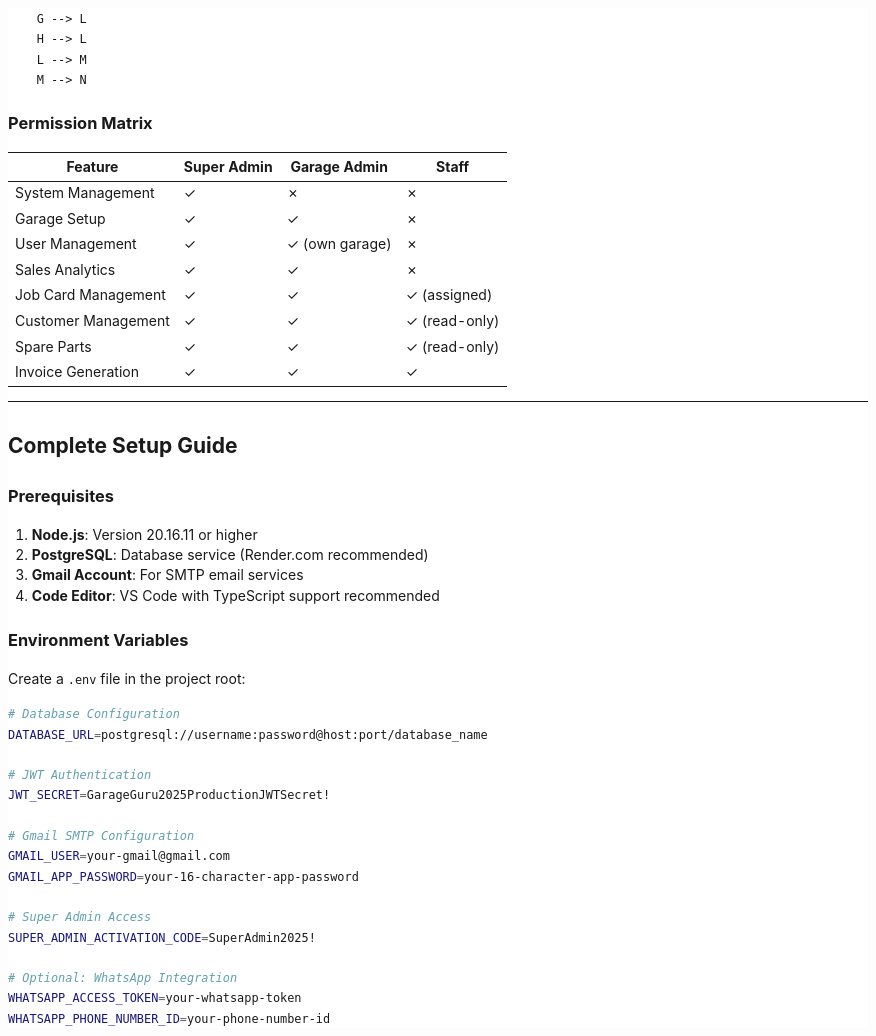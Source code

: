 ```mermaid
    G --> L
    H --> L
    L --> M
    M --> N
```

### Permission Matrix

| Feature | Super Admin | Garage Admin | Staff |
|---------|-------------|--------------|-------|
| System Management | ✓ | ✗ | ✗ |
| Garage Setup | ✓ | ✓ | ✗ |
| User Management | ✓ | ✓ (own garage) | ✗ |
| Sales Analytics | ✓ | ✓ | ✗ |
| Job Card Management | ✓ | ✓ | ✓ (assigned) |
| Customer Management | ✓ | ✓ | ✓ (read-only) |
| Spare Parts | ✓ | ✓ | ✓ (read-only) |
| Invoice Generation | ✓ | ✓ | ✓ |

---

## Complete Setup Guide

### Prerequisites

1. **Node.js**: Version 20.16.11 or higher
2. **PostgreSQL**: Database service (Render.com recommended)
3. **Gmail Account**: For SMTP email services
4. **Code Editor**: VS Code with TypeScript support recommended

### Environment Variables

Create a `.env` file in the project root:

```bash
# Database Configuration
DATABASE_URL=postgresql://username:password@host:port/database_name

# JWT Authentication
JWT_SECRET=GarageGuru2025ProductionJWTSecret!

# Gmail SMTP Configuration
GMAIL_USER=your-gmail@gmail.com
GMAIL_APP_PASSWORD=your-16-character-app-password

# Super Admin Access
SUPER_ADMIN_ACTIVATION_CODE=SuperAdmin2025!

# Optional: WhatsApp Integration
WHATSAPP_ACCESS_TOKEN=your-whatsapp-token
WHATSAPP_PHONE_NUMBER_ID=your-phone-number-id
```
